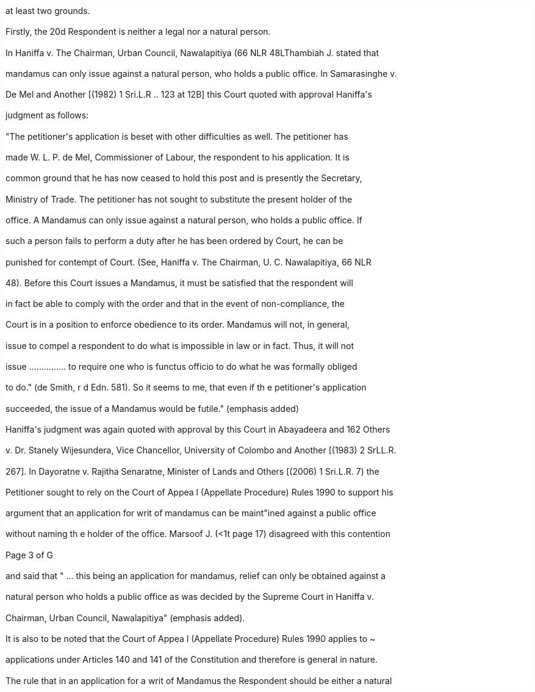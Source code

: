 at least two grounds.

Firstly, the 20d Respondent is neither a legal nor a natural person.

In Haniffa v. The Chairman, Urban Council, Nawalapitiya (66 NLR 48LThambiah J. stated that

mandamus can only issue against a natural person, who holds a public office. In Samarasinghe v.

De Mel and Another [(1982) 1 Sri.L.R .. 123 at 12B] this Court quoted with approval Haniffa's

judgment as follows:

"The petitioner's application is beset with other difficulties as well. The petitioner has

made W. L. P. de Mel, Commissioner of Labour, the respondent to his application. It is

common ground that he has now ceased to hold this post and is presently the Secretary,

Ministry of Trade. The petitioner has not sought to substitute the present holder of the

office. A Mandamus can only issue against a natural person, who holds a public office. If

such a person fails to perform a duty after he has been ordered by Court, he can be

punished for contempt of Court. (See, Haniffa v. The Chairman, U. C. Nawalapitiya, 66 NLR

48). Before this Court issues a Mandamus, it must be satisfied that the respondent will

in fact be able to comply with the order and that in the event of non-compliance, the

Court is in a position to enforce obedience to its order. Mandamus will not, in general,

issue to compel a respondent to do what is impossible in law or in fact. Thus, it will not

issue ............... to require one who is functus officio to do what he was formally obliged

to do." (de Smith, r d Edn. 581). So it seems to me, that even if th e petitioner's application

succeeded, the issue of a Mandamus would be futile." (emphasis added)

Haniffa's judgment was again quoted with approval by this Court in Abayadeera and 162 Others

v. Dr. Stanely Wijesundera, Vice Chancellor, University of Colombo and Another [(1983) 2 SrLL.R.

267]. In Dayoratne v. Rajitha Senaratne, Minister of Lands and Others [(2006) 1 Sri.L.R. 7) the

Petitioner sought to rely on the Court of Appea l (Appellate Procedure) Rules 1990 to support his

argument that an application for writ of mandamus can be maint"ined against a public office

without naming th e holder of the office. Marsoof J. (<1t page 17) disagreed with this contention

Page 3 of G

and said that " ... this being an application for mandamus, relief can only be obtained against a

natural person who holds a public office as was decided by the Supreme Court in Haniffa v.

Chairman, Urban Council, Nawalapitiya" (emphasis added).

It is also to be noted that the Court of Appea l (Appellate Procedure) Rules 1990 applies to ~

applications under Articles 140 and 141 of the Constitution and therefore is general in nature.

The rule that in an application for a writ of Mandamus the Respondent should be either a natural
